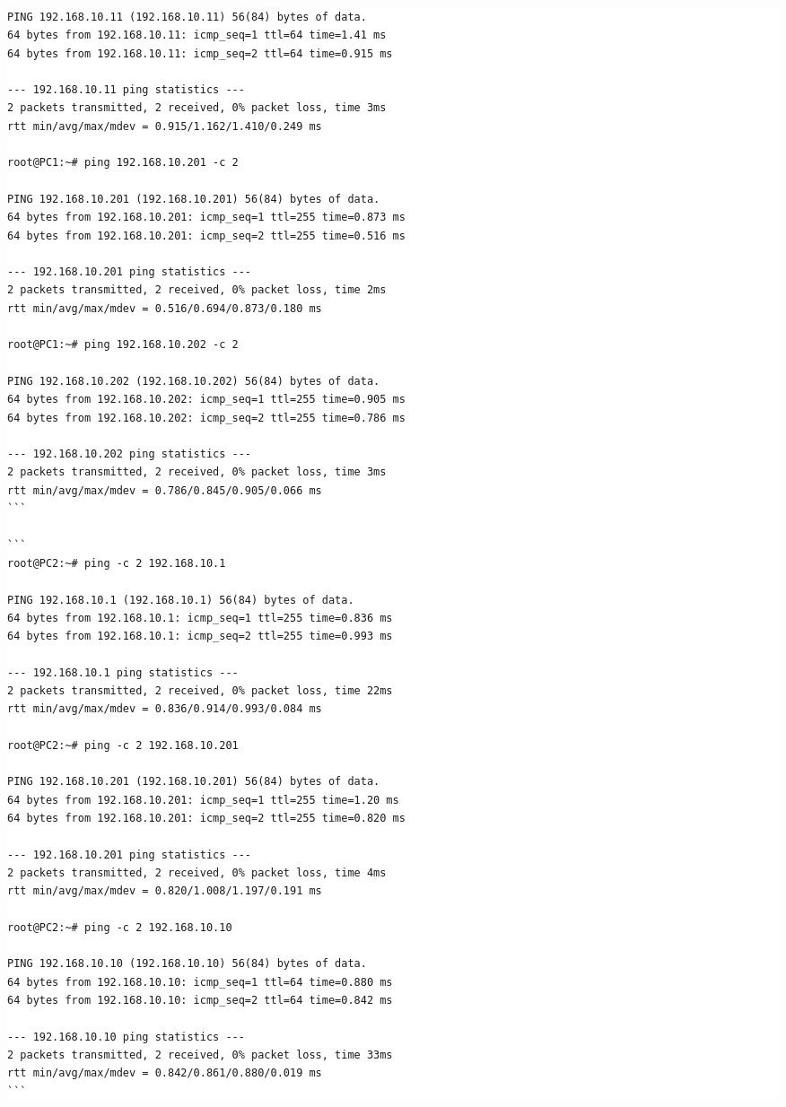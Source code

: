 	PING 192.168.10.11 (192.168.10.11) 56(84) bytes of data.
	64 bytes from 192.168.10.11: icmp_seq=1 ttl=64 time=1.41 ms
	64 bytes from 192.168.10.11: icmp_seq=2 ttl=64 time=0.915 ms
	
	--- 192.168.10.11 ping statistics ---
	2 packets transmitted, 2 received, 0% packet loss, time 3ms
	rtt min/avg/max/mdev = 0.915/1.162/1.410/0.249 ms
	
	root@PC1:~# ping 192.168.10.201 -c 2
	
	PING 192.168.10.201 (192.168.10.201) 56(84) bytes of data.
	64 bytes from 192.168.10.201: icmp_seq=1 ttl=255 time=0.873 ms
	64 bytes from 192.168.10.201: icmp_seq=2 ttl=255 time=0.516 ms
	
	--- 192.168.10.201 ping statistics ---
	2 packets transmitted, 2 received, 0% packet loss, time 2ms
	rtt min/avg/max/mdev = 0.516/0.694/0.873/0.180 ms
	
	root@PC1:~# ping 192.168.10.202 -c 2
	
	PING 192.168.10.202 (192.168.10.202) 56(84) bytes of data.
	64 bytes from 192.168.10.202: icmp_seq=1 ttl=255 time=0.905 ms
	64 bytes from 192.168.10.202: icmp_seq=2 ttl=255 time=0.786 ms
	
	--- 192.168.10.202 ping statistics ---
	2 packets transmitted, 2 received, 0% packet loss, time 3ms
	rtt min/avg/max/mdev = 0.786/0.845/0.905/0.066 ms
	```

	```
	root@PC2:~# ping -c 2 192.168.10.1
	
	PING 192.168.10.1 (192.168.10.1) 56(84) bytes of data.
	64 bytes from 192.168.10.1: icmp_seq=1 ttl=255 time=0.836 ms
	64 bytes from 192.168.10.1: icmp_seq=2 ttl=255 time=0.993 ms
	
	--- 192.168.10.1 ping statistics ---
	2 packets transmitted, 2 received, 0% packet loss, time 22ms
	rtt min/avg/max/mdev = 0.836/0.914/0.993/0.084 ms
	
	root@PC2:~# ping -c 2 192.168.10.201
	
	PING 192.168.10.201 (192.168.10.201) 56(84) bytes of data.
	64 bytes from 192.168.10.201: icmp_seq=1 ttl=255 time=1.20 ms
	64 bytes from 192.168.10.201: icmp_seq=2 ttl=255 time=0.820 ms
	
	--- 192.168.10.201 ping statistics ---
	2 packets transmitted, 2 received, 0% packet loss, time 4ms
	rtt min/avg/max/mdev = 0.820/1.008/1.197/0.191 ms
	
	root@PC2:~# ping -c 2 192.168.10.10
	
	PING 192.168.10.10 (192.168.10.10) 56(84) bytes of data.
	64 bytes from 192.168.10.10: icmp_seq=1 ttl=64 time=0.880 ms
	64 bytes from 192.168.10.10: icmp_seq=2 ttl=64 time=0.842 ms
	
	--- 192.168.10.10 ping statistics ---
	2 packets transmitted, 2 received, 0% packet loss, time 33ms
	rtt min/avg/max/mdev = 0.842/0.861/0.880/0.019 ms
	```
